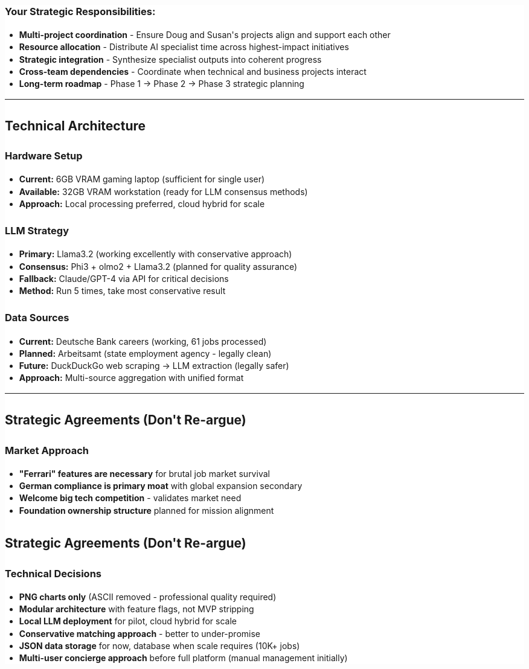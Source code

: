 ### **Your Strategic Responsibilities:**
- **Multi-project coordination** - Ensure Doug and Susan's projects align and support each other
- **Resource allocation** - Distribute AI specialist time across highest-impact initiatives  
- **Strategic integration** - Synthesize specialist outputs into coherent progress
- **Cross-team dependencies** - Coordinate when technical and business projects interact
- **Long-term roadmap** - Phase 1 → Phase 2 → Phase 3 strategic planning

---

## Technical Architecture

### **Hardware Setup**
- **Current:** 6GB VRAM gaming laptop (sufficient for single user)
- **Available:** 32GB VRAM workstation (ready for LLM consensus methods)
- **Approach:** Local processing preferred, cloud hybrid for scale

### **LLM Strategy**
- **Primary:** Llama3.2 (working excellently with conservative approach)
- **Consensus:** Phi3 + olmo2 + Llama3.2 (planned for quality assurance)
- **Fallback:** Claude/GPT-4 via API for critical decisions
- **Method:** Run 5 times, take most conservative result

### **Data Sources**
- **Current:** Deutsche Bank careers (working, 61 jobs processed)
- **Planned:** Arbeitsamt (state employment agency - legally clean)
- **Future:** DuckDuckGo web scraping → LLM extraction (legally safer)
- **Approach:** Multi-source aggregation with unified format

---

## Strategic Agreements (Don't Re-argue)

### **Market Approach**
- **"Ferrari" features are necessary** for brutal job market survival
- **German compliance is primary moat** with global expansion secondary
- **Welcome big tech competition** - validates market need
- **Foundation ownership structure** planned for mission alignment

## Strategic Agreements (Don't Re-argue)

### **Technical Decisions**
- **PNG charts only** (ASCII removed - professional quality required)
- **Modular architecture** with feature flags, not MVP stripping
- **Local LLM deployment** for pilot, cloud hybrid for scale
- **Conservative matching approach** - better to under-promise
- **JSON data storage** for now, database when scale requires (10K+ jobs)
- **Multi-user concierge approach** before full platform (manual management initially)
